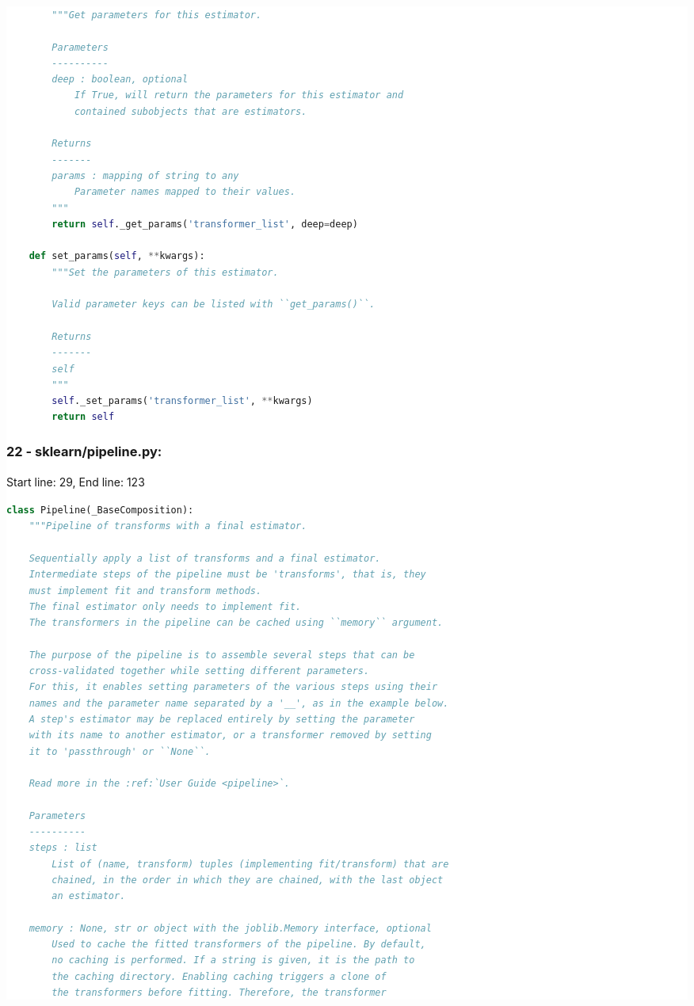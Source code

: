 ```python
        """Get parameters for this estimator.

        Parameters
        ----------
        deep : boolean, optional
            If True, will return the parameters for this estimator and
            contained subobjects that are estimators.

        Returns
        -------
        params : mapping of string to any
            Parameter names mapped to their values.
        """
        return self._get_params('transformer_list', deep=deep)

    def set_params(self, **kwargs):
        """Set the parameters of this estimator.

        Valid parameter keys can be listed with ``get_params()``.

        Returns
        -------
        self
        """
        self._set_params('transformer_list', **kwargs)
        return self
```
### 22 - sklearn/pipeline.py:

Start line: 29, End line: 123

```python
class Pipeline(_BaseComposition):
    """Pipeline of transforms with a final estimator.

    Sequentially apply a list of transforms and a final estimator.
    Intermediate steps of the pipeline must be 'transforms', that is, they
    must implement fit and transform methods.
    The final estimator only needs to implement fit.
    The transformers in the pipeline can be cached using ``memory`` argument.

    The purpose of the pipeline is to assemble several steps that can be
    cross-validated together while setting different parameters.
    For this, it enables setting parameters of the various steps using their
    names and the parameter name separated by a '__', as in the example below.
    A step's estimator may be replaced entirely by setting the parameter
    with its name to another estimator, or a transformer removed by setting
    it to 'passthrough' or ``None``.

    Read more in the :ref:`User Guide <pipeline>`.

    Parameters
    ----------
    steps : list
        List of (name, transform) tuples (implementing fit/transform) that are
        chained, in the order in which they are chained, with the last object
        an estimator.

    memory : None, str or object with the joblib.Memory interface, optional
        Used to cache the fitted transformers of the pipeline. By default,
        no caching is performed. If a string is given, it is the path to
        the caching directory. Enabling caching triggers a clone of
        the transformers before fitting. Therefore, the transformer
```